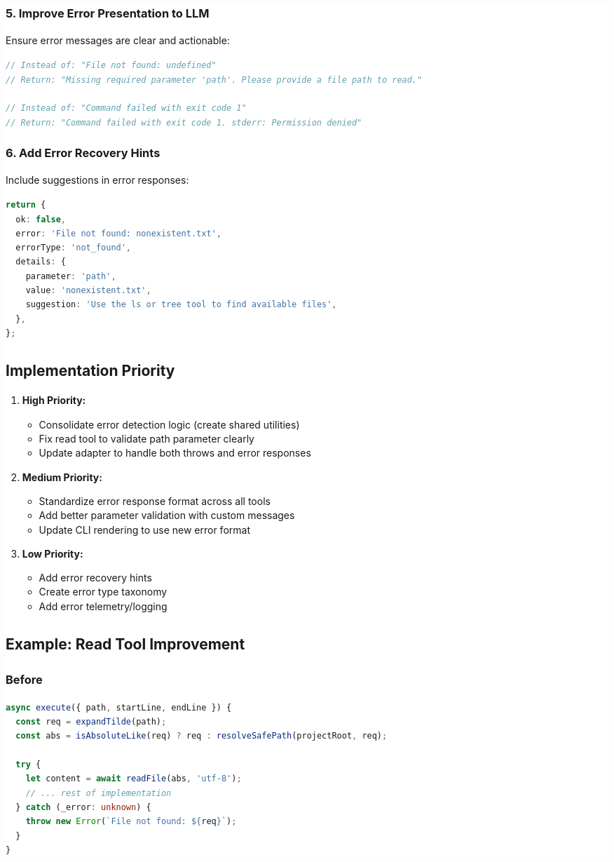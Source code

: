 ### 5. **Improve Error Presentation to LLM**

Ensure error messages are clear and actionable:

```typescript
// Instead of: "File not found: undefined"
// Return: "Missing required parameter 'path'. Please provide a file path to read."

// Instead of: "Command failed with exit code 1"
// Return: "Command failed with exit code 1. stderr: Permission denied"
```

### 6. **Add Error Recovery Hints**

Include suggestions in error responses:

```typescript
return {
  ok: false,
  error: 'File not found: nonexistent.txt',
  errorType: 'not_found',
  details: {
    parameter: 'path',
    value: 'nonexistent.txt',
    suggestion: 'Use the ls or tree tool to find available files',
  },
};
```

## Implementation Priority

1. **High Priority:**
   - Consolidate error detection logic (create shared utilities)
   - Fix read tool to validate path parameter clearly
   - Update adapter to handle both throws and error responses

2. **Medium Priority:**
   - Standardize error response format across all tools
   - Add better parameter validation with custom messages
   - Update CLI rendering to use new error format

3. **Low Priority:**
   - Add error recovery hints
   - Create error type taxonomy
   - Add error telemetry/logging

## Example: Read Tool Improvement

### Before
```typescript
async execute({ path, startLine, endLine }) {
  const req = expandTilde(path);
  const abs = isAbsoluteLike(req) ? req : resolveSafePath(projectRoot, req);
  
  try {
    let content = await readFile(abs, 'utf-8');
    // ... rest of implementation
  } catch (_error: unknown) {
    throw new Error(`File not found: ${req}`);
  }
}
```
